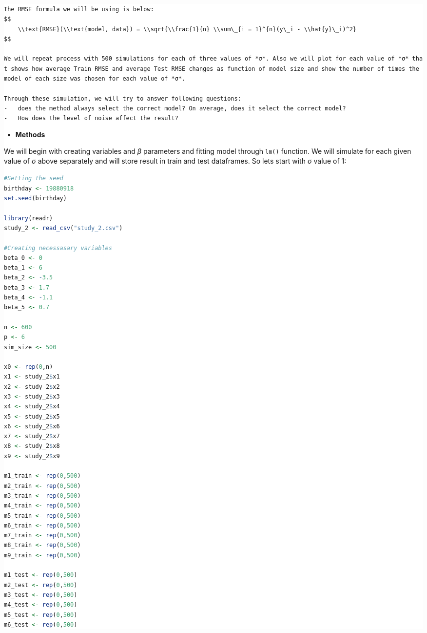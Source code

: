     The RMSE formula we will be using is below:
    $$
        \\text{RMSE}(\\text{model, data}) = \\sqrt{\\frac{1}{n} \\sum\_{i = 1}^{n}(y\_i - \\hat{y}\_i)^2}
    $$

    We will repeat process with 500 simulations for each of three values of *σ*. Also we will plot for each value of *σ* that shows how average Train RMSE and average Test RMSE changes as function of model size and show the number of times the model of each size was chosen for each value of *σ*.

    Through these simulation, we will try to answer following questions:
    -   does the method always select the correct model? On average, does it select the correct model?
    -   How does the level of noise affect the result?

-   **Methods**

We will begin with creating variables and *β* parameters and fitting model through `lm()` function. We will simulate for each given value of *σ* above separately and will store result in train and test dataframes. So lets start with *σ* value of 1:

``` r
#Setting the seed
birthday <- 19880918
set.seed(birthday)

library(readr)
study_2 <- read_csv("study_2.csv")

#Creating necessasary variables 
beta_0 <- 0
beta_1 <- 6
beta_2 <- -3.5
beta_3 <- 1.7
beta_4 <- -1.1
beta_5 <- 0.7

n <- 600
p <- 6
sim_size <- 500

x0 <- rep(0,n)
x1 <- study_2$x1
x2 <- study_2$x2
x3 <- study_2$x3
x4 <- study_2$x4
x5 <- study_2$x5
x6 <- study_2$x6
x7 <- study_2$x7
x8 <- study_2$x8
x9 <- study_2$x9

m1_train <- rep(0,500)
m2_train <- rep(0,500)
m3_train <- rep(0,500)
m4_train <- rep(0,500)
m5_train <- rep(0,500)
m6_train <- rep(0,500)
m7_train <- rep(0,500)
m8_train <- rep(0,500)
m9_train <- rep(0,500)

m1_test <- rep(0,500)
m2_test <- rep(0,500)
m3_test <- rep(0,500)
m4_test <- rep(0,500)
m5_test <- rep(0,500)
m6_test <- rep(0,500)
```